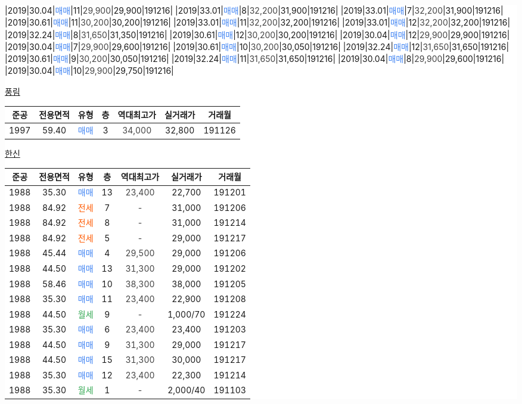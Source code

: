 |2019|30.04|<span style="color:#4285f3">매매</span>|11|<span style="color:#444444">29,900</span>|29,900|191216|
|2019|33.01|<span style="color:#4285f3">매매</span>|8|<span style="color:#444444">32,200</span>|31,900|191216|
|2019|33.01|<span style="color:#4285f3">매매</span>|7|<span style="color:#444444">32,200</span>|31,900|191216|
|2019|30.61|<span style="color:#4285f3">매매</span>|11|<span style="color:#444444">30,200</span>|30,200|191216|
|2019|33.01|<span style="color:#4285f3">매매</span>|11|<span style="color:#444444">32,200</span>|32,200|191216|
|2019|33.01|<span style="color:#4285f3">매매</span>|12|<span style="color:#444444">32,200</span>|32,200|191216|
|2019|32.24|<span style="color:#4285f3">매매</span>|8|<span style="color:#444444">31,650</span>|31,350|191216|
|2019|30.61|<span style="color:#4285f3">매매</span>|12|<span style="color:#444444">30,200</span>|30,200|191216|
|2019|30.04|<span style="color:#4285f3">매매</span>|12|<span style="color:#444444">29,900</span>|29,900|191216|
|2019|30.04|<span style="color:#4285f3">매매</span>|7|<span style="color:#444444">29,900</span>|29,600|191216|
|2019|30.61|<span style="color:#4285f3">매매</span>|10|<span style="color:#444444">30,200</span>|30,050|191216|
|2019|32.24|<span style="color:#4285f3">매매</span>|12|<span style="color:#444444">31,650</span>|31,650|191216|
|2019|30.61|<span style="color:#4285f3">매매</span>|9|<span style="color:#444444">30,200</span>|30,050|191216|
|2019|32.24|<span style="color:#4285f3">매매</span>|11|<span style="color:#444444">31,650</span>|31,650|191216|
|2019|30.04|<span style="color:#4285f3">매매</span>|8|<span style="color:#444444">29,900</span>|29,600|191216|
|2019|30.04|<span style="color:#4285f3">매매</span>|10|<span style="color:#444444">29,900</span>|29,750|191216|

[풍림](https://search.naver.com/search.naver?query=%EC%84%9C%EC%9A%B8%ED%8A%B9%EB%B3%84%EC%8B%9C+%EC%A4%91%EB%9E%91%EA%B5%AC+%EB%A9%B4%EB%AA%A9%EB%8F%99+%ED%92%8D%EB%A6%BC)

|준공|전용면적|유형|층|역대최고가|실거래가|거래월|
|:---:|:---:|:---:|:---:|:---:|:---:|:---:|
|1997|59.40|<span style="color:#4285f3">매매</span>|3|<span style="color:#444444">34,000</span>|32,800|191126|

[한신](https://search.naver.com/search.naver?query=%EC%84%9C%EC%9A%B8%ED%8A%B9%EB%B3%84%EC%8B%9C+%EC%A4%91%EB%9E%91%EA%B5%AC+%EB%A9%B4%EB%AA%A9%EB%8F%99+%ED%95%9C%EC%8B%A0)

|준공|전용면적|유형|층|역대최고가|실거래가|거래월|
|:---:|:---:|:---:|:---:|:---:|:---:|:---:|
|1988|35.30|<span style="color:#4285f3">매매</span>|13|<span style="color:#444444">23,400</span>|22,700|191201|
|1988|84.92|<span style="color:#ff5a00">전세</span>|7|<span style="color:#444444">-</span>|31,000|191206|
|1988|84.92|<span style="color:#ff5a00">전세</span>|8|<span style="color:#444444">-</span>|31,000|191214|
|1988|84.92|<span style="color:#ff5a00">전세</span>|5|<span style="color:#444444">-</span>|29,000|191217|
|1988|45.44|<span style="color:#4285f3">매매</span>|4|<span style="color:#444444">29,500</span>|29,000|191206|
|1988|44.50|<span style="color:#4285f3">매매</span>|13|<span style="color:#444444">31,300</span>|29,000|191202|
|1988|58.46|<span style="color:#4285f3">매매</span>|10|<span style="color:#444444">38,300</span>|38,000|191205|
|1988|35.30|<span style="color:#4285f3">매매</span>|11|<span style="color:#444444">23,400</span>|22,900|191208|
|1988|44.50|<span style="color:#34a853">월세</span>|9|<span style="color:#444444">-</span>|1,000/70|191224|
|1988|35.30|<span style="color:#4285f3">매매</span>|6|<span style="color:#444444">23,400</span>|23,400|191203|
|1988|44.50|<span style="color:#4285f3">매매</span>|9|<span style="color:#444444">31,300</span>|29,000|191217|
|1988|44.50|<span style="color:#4285f3">매매</span>|15|<span style="color:#444444">31,300</span>|30,000|191217|
|1988|35.30|<span style="color:#4285f3">매매</span>|12|<span style="color:#444444">23,400</span>|22,300|191214|
|1988|35.30|<span style="color:#34a853">월세</span>|1|<span style="color:#444444">-</span>|2,000/40|191103|